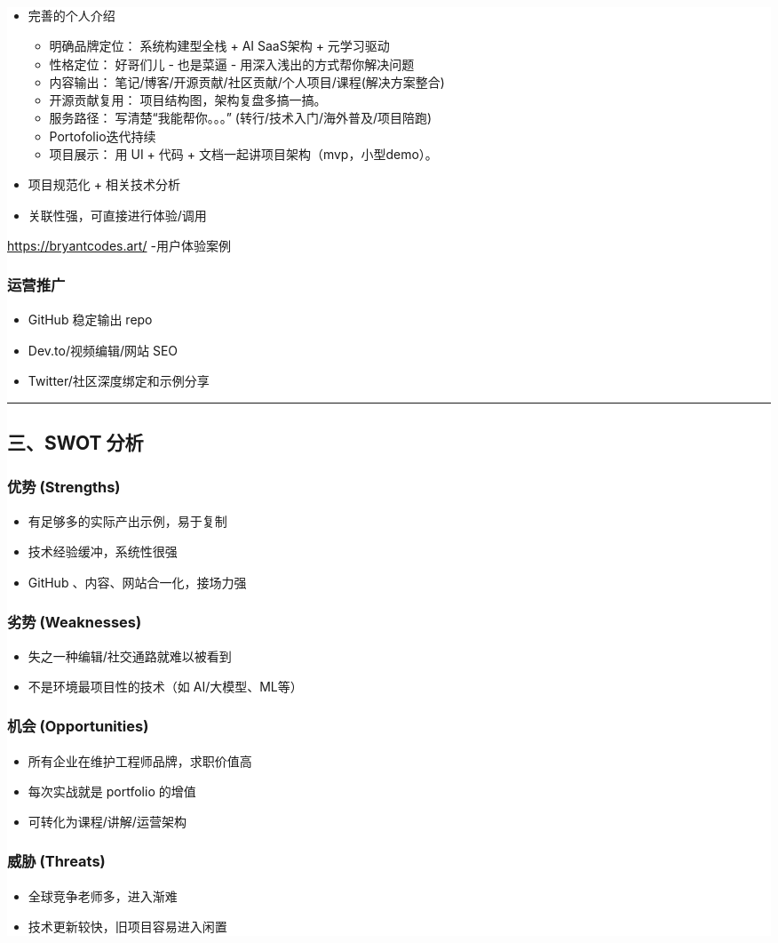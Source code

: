 - 完善的个人介绍
	- 明确品牌定位： 系统构建型全栈 + AI SaaS架构 + 元学习驱动 
	- 性格定位： 好哥们儿 - 也是菜逼 - 用深入浅出的方式帮你解决问题
	- 内容输出： 笔记/博客/开源贡献/社区贡献/个人项目/课程(解决方案整合)
	- 开源贡献复用： 项目结构图，架构复盘多搞一搞。 
	- 服务路径： 写清楚“我能帮你。。。” (转行/技术入门/海外普及/项目陪跑)
	- Portofolio迭代持续
	- 项目展示： 用 UI + 代码 + 文档一起讲项目架构（mvp，小型demo）。
    
- 项目规范化 + 相关技术分析
    
- 关联性强，可直接进行体验/调用
    
https://bryantcodes.art/  -用户体验案例
### 运营推广

- GitHub 稳定输出 repo
    
- Dev.to/视频编辑/网站 SEO
    
- Twitter/社区深度绑定和示例分享
    

---

## 三、SWOT 分析

### 优势 (Strengths)

- 有足够多的实际产出示例，易于复制
    
- 技术经验缓冲，系统性很强
    
- GitHub 、内容、网站合一化，接场力强
    

### 劣势 (Weaknesses)

- 失之一种编辑/社交通路就难以被看到
    
- 不是环境最项目性的技术（如 AI/大模型、ML等）
    

### 机会 (Opportunities)

- 所有企业在维护工程师品牌，求职价值高
    
- 每次实战就是 portfolio 的增值
    
- 可转化为课程/讲解/运营架构
    

### 威胁 (Threats)

- 全球竞争老师多，进入渐难
    
- 技术更新较快，旧项目容易进入闲置
    